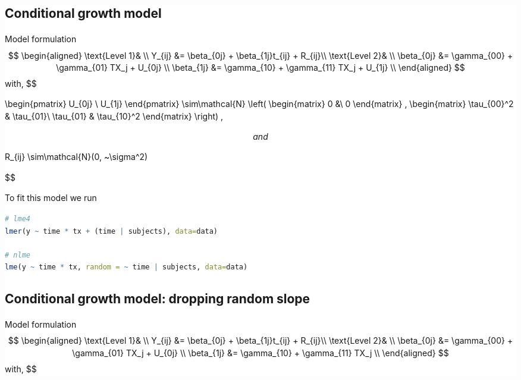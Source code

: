  ## Conditional growth model
Model formulation
$$
\begin{aligned}
\text{Level 1}& \\
Y_{ij} &= \beta_{0j} + \beta_{1j}t_{ij} + R_{ij}\\
\text{Level 2}& \\
\beta_{0j} &= \gamma_{00} + \gamma_{01} TX_j + U_{0j} \\
\beta_{1j} &= \gamma_{10} + \gamma_{11} TX_j + U_{1j} \\
\end{aligned}
$$
with, 
$$

\begin{pmatrix}
U_{0j} \\
 U_{1j}
\end{pmatrix}
\sim\mathcal{N}
\left(
\begin{matrix}
0 &\\
0
\end{matrix}
,
\begin{matrix}
 \tau_{00}^2 & \tau_{01}\\
 \tau_{01} & \tau_{10}^2
\end{matrix}
\right)
,

$$
and
$$

R_{ij} \sim\mathcal{N}(0, ~\sigma^2)

$$

To fit this model we run
```r
# lme4
lmer(y ~ time * tx + (time | subjects), data=data)

# nlme
lme(y ~ time * tx, random = ~ time | subjects, data=data)
```

## Conditional growth model: dropping random slope
Model formulation
$$
\begin{aligned}
\text{Level 1}& \\
Y_{ij} &= \beta_{0j} + \beta_{1j}t_{ij} + R_{ij}\\
\text{Level 2}& \\
\beta_{0j} &= \gamma_{00} + \gamma_{01} TX_j + U_{0j} \\
\beta_{1j} &= \gamma_{10} + \gamma_{11} TX_j \\
\end{aligned}
$$
with, 
$$
